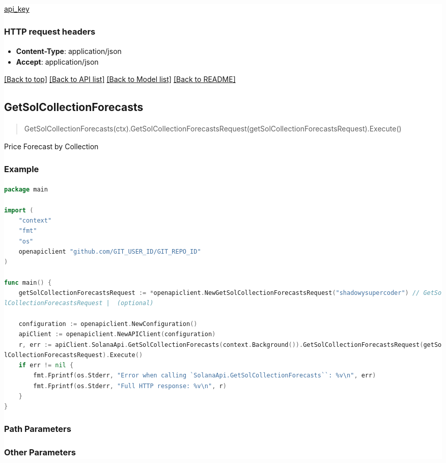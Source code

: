 [api_key](../README.md#api_key)

### HTTP request headers

- **Content-Type**: application/json
- **Accept**: application/json

[[Back to top]](#) [[Back to API list]](../README.md#documentation-for-api-endpoints)
[[Back to Model list]](../README.md#documentation-for-models)
[[Back to README]](../README.md)


## GetSolCollectionForecasts

> GetSolCollectionForecasts(ctx).GetSolCollectionForecastsRequest(getSolCollectionForecastsRequest).Execute()

Price Forecast by Collection



### Example

```go
package main

import (
    "context"
    "fmt"
    "os"
    openapiclient "github.com/GIT_USER_ID/GIT_REPO_ID"
)

func main() {
    getSolCollectionForecastsRequest := *openapiclient.NewGetSolCollectionForecastsRequest("shadowysupercoder") // GetSolCollectionForecastsRequest |  (optional)

    configuration := openapiclient.NewConfiguration()
    apiClient := openapiclient.NewAPIClient(configuration)
    r, err := apiClient.SolanaApi.GetSolCollectionForecasts(context.Background()).GetSolCollectionForecastsRequest(getSolCollectionForecastsRequest).Execute()
    if err != nil {
        fmt.Fprintf(os.Stderr, "Error when calling `SolanaApi.GetSolCollectionForecasts``: %v\n", err)
        fmt.Fprintf(os.Stderr, "Full HTTP response: %v\n", r)
    }
}
```

### Path Parameters



### Other Parameters
